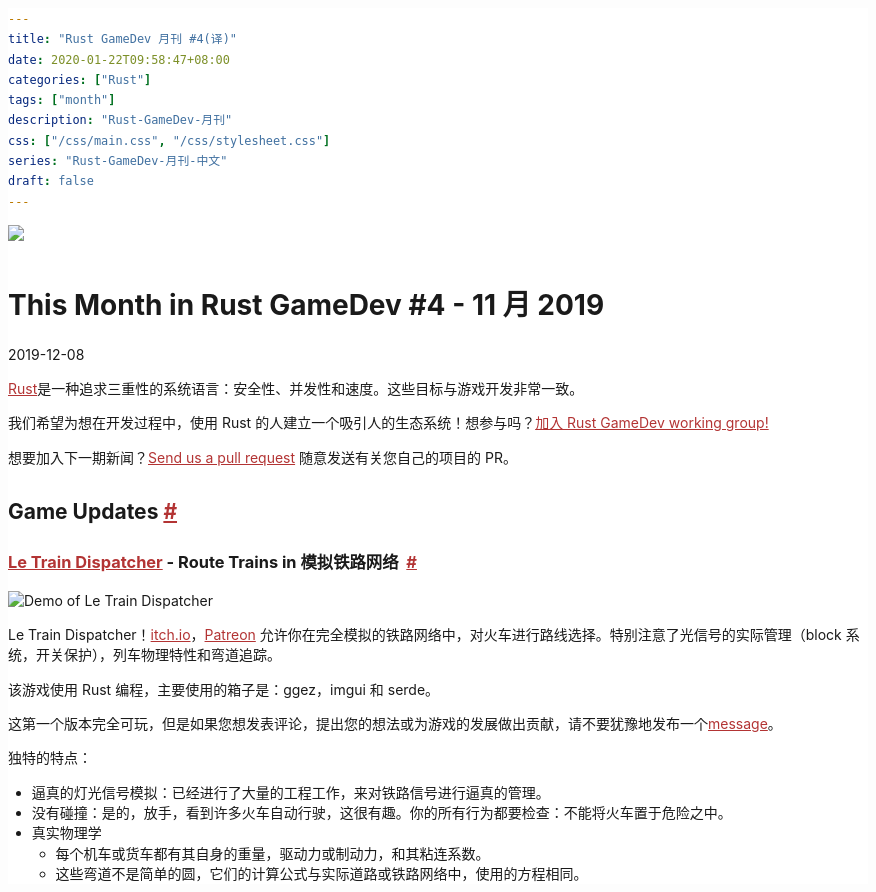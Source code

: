 ```yaml
---
title: "Rust GameDev 月刊 #4(译)"
date: 2020-01-22T09:58:47+08:00
categories: ["Rust"]
tags: ["month"]
description: "Rust-GameDev-月刊"
css: ["/css/main.css", "/css/stylesheet.css"]
series: "Rust-GameDev-月刊-中文"
draft: false
---
```


<style>
a { color: #b33434;}
div.inner  { background: #fbf6ec !important;}
</style>

[![](https://rust-gamedev.github.io/logo.png)](https://rust-gamedev.github.io/)

# This Month in Rust GameDev #4 - 11 月 2019

2019-12-08

[Rust](https://rust-lang.org)是一种追求三重性的系统语言：安全性、并发性和速度。这些目标与游戏开发非常一致。

我们希望为想在开发过程中，使用 Rust 的人建立一个吸引人的生态系统！想参与吗？[加入 Rust GameDev working group!](https://github.com/rust-gamedev/wg#join-the-fun)

想要加入下一期新闻？[Send us a pull request](https://github.com/rust-gamedev/rust-gamedev.github.io) 随意发送有关您自己的项目的 PR。

## Game Updates [#](#game-updates)

### [Le Train Dispatcher](http://athorus.itch.io/ltd) - Route Trains in 模拟铁路网络  [#](#le-train-dispatcher-route-trains-in-simulated-rail-network)

![Demo of Le Train Dispatcher](https://rust-gamedev.github.io/posts/newsletter-004/ltd.gif)

Le Train Dispatcher！[itch.io](http://athorus.itch.io/ltd)，[Patreon](https://patreon.com/athorus) 允许你在完全模拟的铁路网络中，对火车进行路线选择。特别注意了光信号的实际管理（block 系统，开关保护），列车物理特性和弯道追踪。

该游戏使用 Rust 编程，主要使用的箱子是：ggez，imgui 和 serde。

这第一个版本完全可玩，但是如果您想发表评论，提出您的想法或为游戏的发展做出贡献，请不要犹豫地发布一个[message](https://athorus.itch.io/ltd/community)。

独特的特点：

- 逼真的灯光信号模拟：已经进行了大量的工程工作，来对铁路信号进行逼真的管理。
- 没有碰撞：是的，放手，看到许多火车自动行驶，这很有趣。你的所有行为都要检查：不能将火车置于危险之中。
- 真实物理学
  - 每个机车或货车都有其自身的重量，驱动力或制动力，和其粘连系数。
  - 这些弯道不是简单的圆，它们的计算公式与实际道路或铁路网络中，使用的方程相同。
